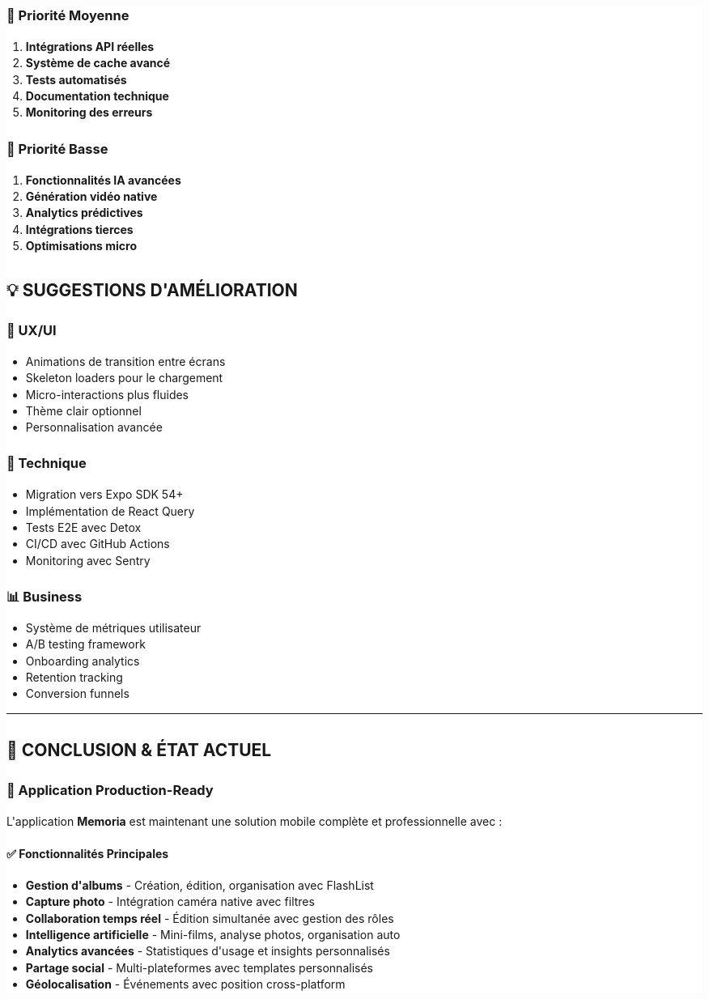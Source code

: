### 🎯 Priorité Moyenne
1. **Intégrations API réelles**
2. **Système de cache avancé**
3. **Tests automatisés**
4. **Documentation technique**
5. **Monitoring des erreurs**

### 🌟 Priorité Basse
1. **Fonctionnalités IA avancées**
2. **Génération vidéo native**
3. **Analytics prédictives**
4. **Intégrations tierces**
5. **Optimisations micro**

## 💡 SUGGESTIONS D'AMÉLIORATION

### 🎨 UX/UI
- Animations de transition entre écrans
- Skeleton loaders pour le chargement
- Micro-interactions plus fluides
- Thème clair optionnel
- Personnalisation avancée

### 🔧 Technique
- Migration vers Expo SDK 54+
- Implémentation de React Query
- Tests E2E avec Detox
- CI/CD avec GitHub Actions
- Monitoring avec Sentry

### 📊 Business
- Système de métriques utilisateur
- A/B testing framework
- Onboarding analytics
- Retention tracking
- Conversion funnels

---

## 🎉 CONCLUSION & ÉTAT ACTUEL

### 🚀 Application Production-Ready

L'application **Memoria** est maintenant une solution mobile complète et professionnelle avec :

#### ✅ **Fonctionnalités Principales**
- **Gestion d'albums** - Création, édition, organisation avec FlashList
- **Capture photo** - Intégration caméra native avec filtres
- **Collaboration temps réel** - Édition simultanée avec gestion des rôles
- **Intelligence artificielle** - Mini-films, analyse photos, organisation auto
- **Analytics avancées** - Statistiques d'usage et insights personnalisés
- **Partage social** - Multi-plateformes avec templates personnalisés
- **Géolocalisation** - Événements avec position cross-platform
